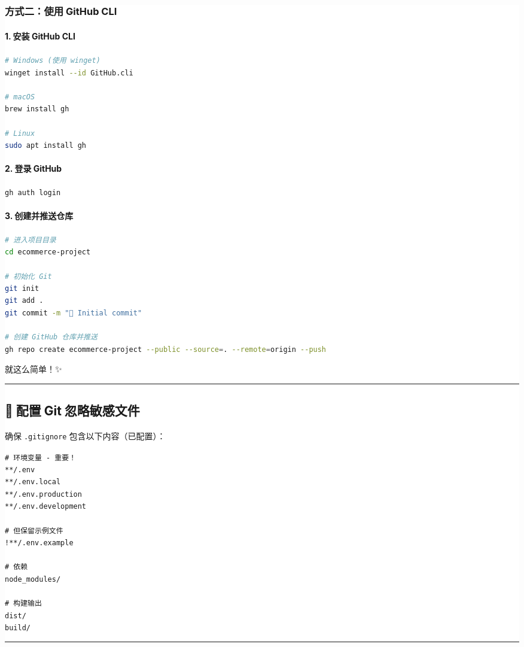 ### 方式二：使用 GitHub CLI

#### 1. 安装 GitHub CLI

```bash
# Windows (使用 winget)
winget install --id GitHub.cli

# macOS
brew install gh

# Linux
sudo apt install gh
```

#### 2. 登录 GitHub

```bash
gh auth login
```

#### 3. 创建并推送仓库

```bash
# 进入项目目录
cd ecommerce-project

# 初始化 Git
git init
git add .
git commit -m "🎉 Initial commit"

# 创建 GitHub 仓库并推送
gh repo create ecommerce-project --public --source=. --remote=origin --push
```

就这么简单！✨

---

## 🔐 配置 Git 忽略敏感文件

确保 `.gitignore` 包含以下内容（已配置）：

```gitignore
# 环境变量 - 重要！
**/.env
**/.env.local
**/.env.production
**/.env.development

# 但保留示例文件
!**/.env.example

# 依赖
node_modules/

# 构建输出
dist/
build/
```

---